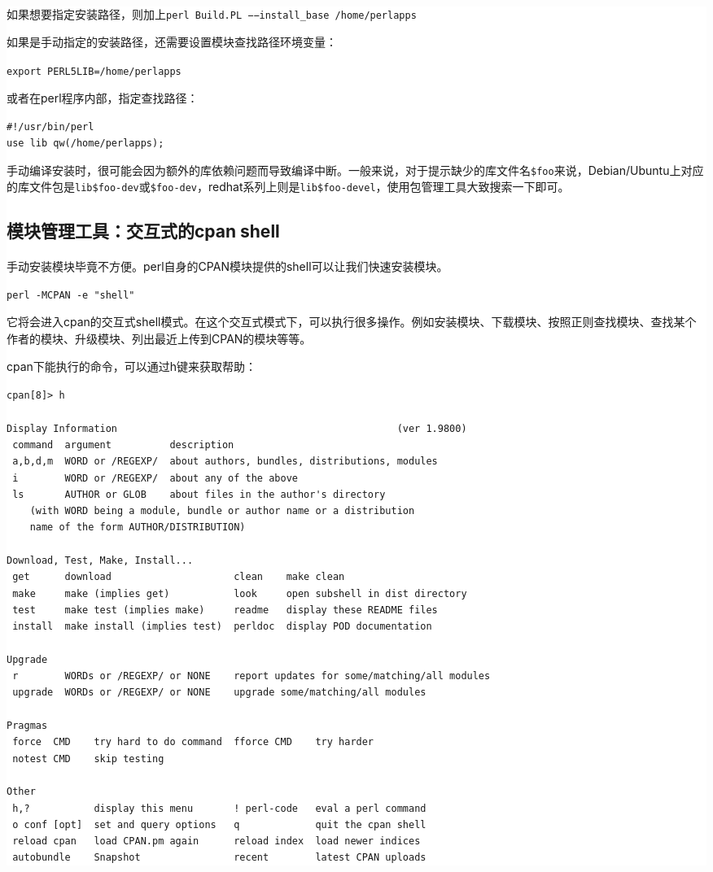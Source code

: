 如果想要指定安装路径，则加上`perl Build.PL −−install_base /home/perlapps`

如果是手动指定的安装路径，还需要设置模块查找路径环境变量：
```
export PERL5LIB=/home/perlapps
```
或者在perl程序内部，指定查找路径：
```
#!/usr/bin/perl
use lib qw(/home/perlapps);
```

手动编译安装时，很可能会因为额外的库依赖问题而导致编译中断。一般来说，对于提示缺少的库文件名`$foo`来说，Debian/Ubuntu上对应的库文件包是`lib$foo-dev`或`$foo-dev`，redhat系列上则是`lib$foo-devel`，使用包管理工具大致搜索一下即可。


## 模块管理工具：交互式的cpan shell

手动安装模块毕竟不方便。perl自身的CPAN模块提供的shell可以让我们快速安装模块。

```
perl -MCPAN -e "shell"
```

它将会进入cpan的交互式shell模式。在这个交互式模式下，可以执行很多操作。例如安装模块、下载模块、按照正则查找模块、查找某个作者的模块、升级模块、列出最近上传到CPAN的模块等等。

cpan下能执行的命令，可以通过h键来获取帮助：
```
cpan[8]> h

Display Information                                                (ver 1.9800)
 command  argument          description
 a,b,d,m  WORD or /REGEXP/  about authors, bundles, distributions, modules
 i        WORD or /REGEXP/  about any of the above
 ls       AUTHOR or GLOB    about files in the author's directory
    (with WORD being a module, bundle or author name or a distribution
    name of the form AUTHOR/DISTRIBUTION)

Download, Test, Make, Install...
 get      download                     clean    make clean
 make     make (implies get)           look     open subshell in dist directory
 test     make test (implies make)     readme   display these README files
 install  make install (implies test)  perldoc  display POD documentation

Upgrade
 r        WORDs or /REGEXP/ or NONE    report updates for some/matching/all modules
 upgrade  WORDs or /REGEXP/ or NONE    upgrade some/matching/all modules

Pragmas
 force  CMD    try hard to do command  fforce CMD    try harder
 notest CMD    skip testing

Other
 h,?           display this menu       ! perl-code   eval a perl command
 o conf [opt]  set and query options   q             quit the cpan shell
 reload cpan   load CPAN.pm again      reload index  load newer indices
 autobundle    Snapshot                recent        latest CPAN uploads
```
